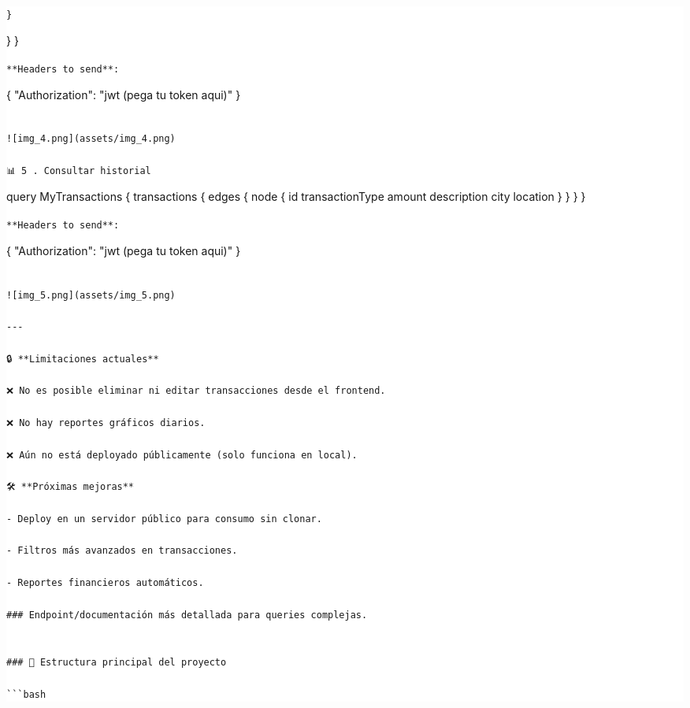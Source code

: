     }
  }
}
```
**Headers to send**:

```
{
  "Authorization": "jwt (pega tu token aqui)"
}
```

![img_4.png](assets/img_4.png)

📊 5 . Consultar historial

```
query MyTransactions {
  transactions {
    edges {
      node {
        id
        transactionType
        amount
        description
        city
        location
      }
    }
  }
}
```
**Headers to send**:
```
{
  "Authorization": "jwt (pega tu token aqui)"
}
```

![img_5.png](assets/img_5.png)

---

🔒 **Limitaciones actuales**

❌ No es posible eliminar ni editar transacciones desde el frontend.

❌ No hay reportes gráficos diarios.

❌ Aún no está deployado públicamente (solo funciona en local).

🛠️ **Próximas mejoras**

- Deploy en un servidor público para consumo sin clonar.

- Filtros más avanzados en transacciones.

- Reportes financieros automáticos.

### Endpoint/documentación más detallada para queries complejas.


### 📂 Estructura principal del proyecto

```bash
```